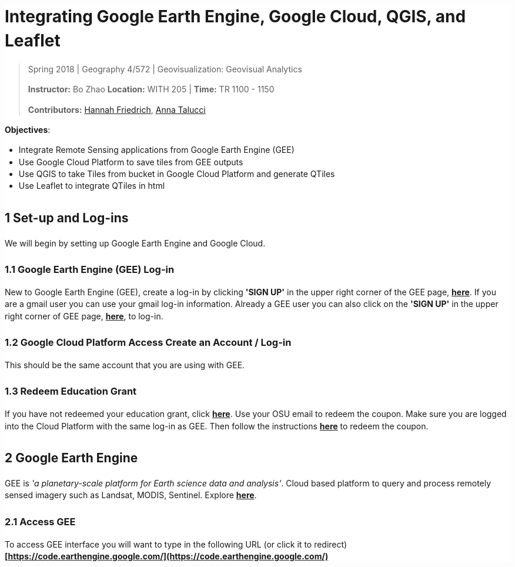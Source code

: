 # Integrating Google Earth Engine, Google Cloud, QGIS, and Leaflet

> Spring 2018 | Geography 4/572 | Geovisualization: Geovisual Analytics
>
> **Instructor:** Bo Zhao  **Location:** WITH 205 | **Time:** TR 1100 - 1150
>
> **Contributors:** [Hannah Friedrich](https://github.com/hannahfriedrich), [Anna Talucci](https://github.com/taluccia)


**Objectives**:

- Integrate Remote Sensing applications from Google Earth Engine (GEE)
- Use Google Cloud Platform to save tiles from GEE outputs 
- Use QGIS to take Tiles from bucket in Google Cloud Platform and generate QTiles 
- Use Leaflet to integrate QTiles in html


## 1 Set-up and Log-ins

We will begin by setting up Google Earth Engine and Google Cloud.

### 1.1 Google Earth Engine (GEE) Log-in

New to Google Earth Engine (GEE), create a log-in by clicking **'SIGN UP'** in the upper right corner of the GEE page,  **[here](https://earthengine.google.com/)**. If you are a gmail user you can use your gmail log-in information. Already a GEE user you can also click on the **'SIGN UP'** in the upper right corner of GEE page,  **[here](https://earthengine.google.com/)**, to log-in.

### 1.2 Google Cloud Platform Access Create an Account / Log-in

This should be the same account that you are using with GEE.

### 1.3 Redeem Education Grant

If you have not redeemed your education grant, click **[here](https://google.secure.force.com/GCPEDU/?cid=d0GOdFV%2BTF1xdIizooBa1z8ehdyk91t3C51Dsuzk3BOlTJYPq0BfaE4gxD7ysKNK/)**. Use your OSU email to redeem the coupon. Make sure you are logged into the Cloud Platform with the same log-in as GEE. Then follow the instructions  **[here](https://console.cloud.google.com/education)** to redeem the coupon.

## 2 Google Earth Engine 

GEE is *'a planetary-scale platform for Earth science data and analysis'*. Cloud based platform to query and process remotely sensed imagery such as Landsat, MODIS, Sentinel. Explore **[here](https://earthengine.google.com/)**.

### 2.1 Access GEE

To access GEE interface you will want to type in the following URL (or click it to redirect)  **[https://code.earthengine.google.com/](https://code.earthengine.google.com/)**
